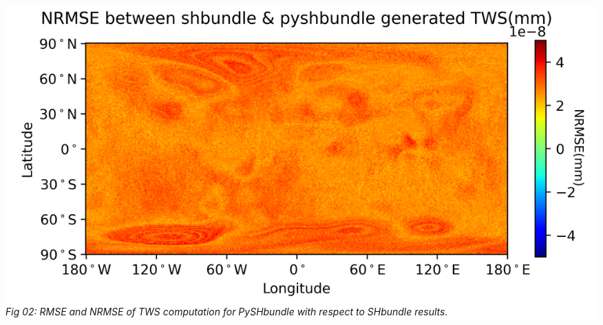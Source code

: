 ![Fig 02: NRMSE of TWS computation for PySHbundle with respect to SHbundle results.  \label{fig:error_validation}](./pic/02_error_nrmse.png)<br>
<i>Fig 02: RMSE and NRMSE of TWS computation for PySHbundle with respect to SHbundle results.</i><br>
